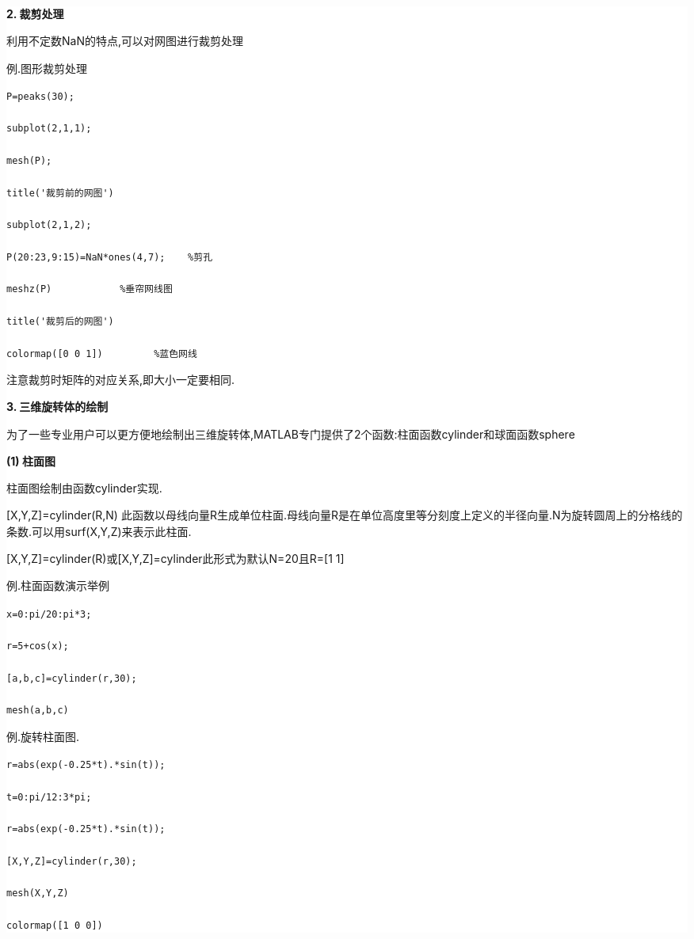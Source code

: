 **2.   裁剪处理**

利用不定数NaN的特点,可以对网图进行裁剪处理

例.图形裁剪处理

```
P=peaks(30);

subplot(2,1,1);

mesh(P);

title('裁剪前的网图')

subplot(2,1,2);

P(20:23,9:15)=NaN*ones(4,7);    %剪孔

meshz(P)            %垂帘网线图

title('裁剪后的网图')

colormap([0 0 1])         %蓝色网线
```

注意裁剪时矩阵的对应关系,即大小一定要相同.

 

 

**3.   三维旋转体的绘制**

为了一些专业用户可以更方便地绘制出三维旋转体,MATLAB专门提供了2个函数:柱面函数cylinder和球面函数sphere

**(1)  柱面图**

柱面图绘制由函数cylinder实现.

[X,Y,Z]=cylinder(R,N) 此函数以母线向量R生成单位柱面.母线向量R是在单位高度里等分刻度上定义的半径向量.N为旋转圆周上的分格线的条数.可以用surf(X,Y,Z)来表示此柱面.

[X,Y,Z]=cylinder(R)或[X,Y,Z]=cylinder此形式为默认N=20且R=[1 1]

 

例.柱面函数演示举例

```
x=0:pi/20:pi*3;

r=5+cos(x);

[a,b,c]=cylinder(r,30);

mesh(a,b,c)
```

例.旋转柱面图.

```
r=abs(exp(-0.25*t).*sin(t));

t=0:pi/12:3*pi;

r=abs(exp(-0.25*t).*sin(t));

[X,Y,Z]=cylinder(r,30);

mesh(X,Y,Z)

colormap([1 0 0])
```
